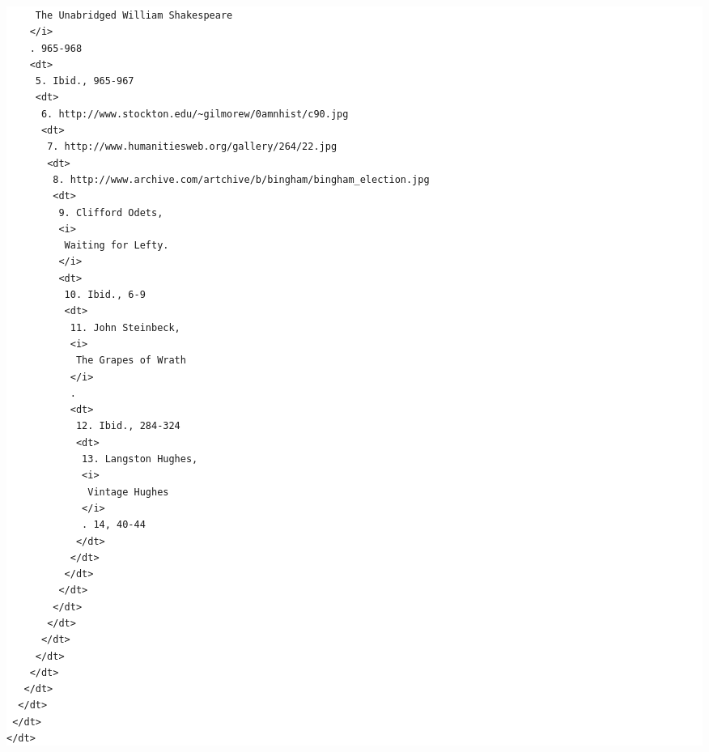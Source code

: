          The Unabridged William Shakespeare
        </i>
        . 965-968
        <dt>
         5. Ibid., 965-967
         <dt>
          6. http://www.stockton.edu/~gilmorew/0amnhist/c90.jpg
          <dt>
           7. http://www.humanitiesweb.org/gallery/264/22.jpg
           <dt>
            8. http://www.archive.com/artchive/b/bingham/bingham_election.jpg
            <dt>
             9. Clifford Odets,
             <i>
              Waiting for Lefty.
             </i>
             <dt>
              10. Ibid., 6-9
              <dt>
               11. John Steinbeck,
               <i>
                The Grapes of Wrath
               </i>
               .
               <dt>
                12. Ibid., 284-324
                <dt>
                 13. Langston Hughes,
                 <i>
                  Vintage Hughes
                 </i>
                 . 14, 40-44
                </dt>
               </dt>
              </dt>
             </dt>
            </dt>
           </dt>
          </dt>
         </dt>
        </dt>
       </dt>
      </dt>
     </dt>
    </dt>
   </dl>
  </font>
 </p>

</body>
